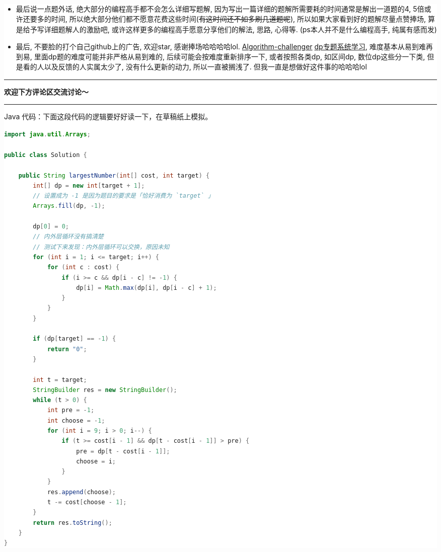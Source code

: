 
- 最后说一点题外话, 绝大部分的编程高手都不会怎么详细写题解, 因为写出一篇详细的题解所需要耗的时间通常是解出一道题的4, 5倍或许还要多的时间, 所以绝大部分他们都不愿意花费这些时间(~~有这时间还不如多刷几道题呢~~), 所以如果大家看到好的题解尽量点赞捧场, 算是给予写详细题解人的激励吧, 或许这样更多的编程高手愿意分享他们的解法, 思路, 心得等. (ps本人并不是什么编程高手, 纯属有感而发)

- 最后, 不要脸的打个自己github上的广告, 欢迎star, 感谢捧场哈哈哈哈lol.
[Algorithm-challenger](https://github.com/OFShare/Algorithm-challenger)
[dp专题系统学习](https://github.com/OFShare/Algorithm-challenger/blob/master/%E5%8A%A8%E6%80%81%E8%A7%84%E5%88%92/README.md), 难度基本从易到难再到易, 里面dp题的难度可能并非严格从易到难的, 后续可能会按难度重新排序一下, 或者按照各类dp, 如区间dp, 数位dp这些分一下类, 但是看的人以及反馈的人实属太少了, 没有什么更新的动力, 所以一直被搁浅了. 但我一直是想做好这件事的哈哈哈lol
---

**欢迎下方评论区交流讨论～**





---

Java 代码：下面这段代码的逻辑要好好读一下，在草稿纸上模拟。

```Java []
import java.util.Arrays;

public class Solution {

    public String largestNumber(int[] cost, int target) {
        int[] dp = new int[target + 1];
        // 设置成为 -1 是因为题目的要求是「恰好消费为 `target` 」
      	Arrays.fill(dp, -1);

        dp[0] = 0;
      	// 内外层循环没有搞清楚
      	// 测试下来发现：内外层循环可以交换，原因未知
        for (int i = 1; i <= target; i++) {
            for (int c : cost) {
                if (i >= c && dp[i - c] != -1) {
                    dp[i] = Math.max(dp[i], dp[i - c] + 1);
                }
            }
        }

        if (dp[target] == -1) {
            return "0";
        }

        int t = target;
        StringBuilder res = new StringBuilder();
        while (t > 0) {
            int pre = -1;
            int choose = -1;
            for (int i = 9; i > 0; i--) {
                if (t >= cost[i - 1] && dp[t - cost[i - 1]] > pre) {
                    pre = dp[t - cost[i - 1]];
                    choose = i;
                }
            }
            res.append(choose);
            t -= cost[choose - 1];
        }
        return res.toString();
    }
}
```
